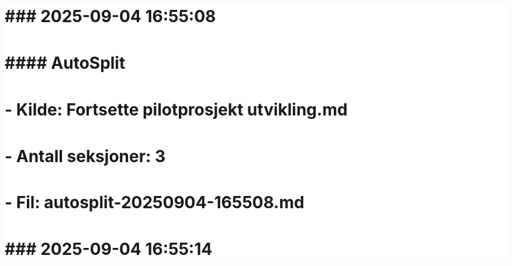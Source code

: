 # 




# 




# 




# \### 2025-09-04 16:55:08




# \#### AutoSplit




# \- Kilde: Fortsette pilotprosjekt utvikling.md




# \- Antall seksjoner: 3




# \- Fil: autosplit-20250904-165508.md




# 




# 




# 




# 




# \### 2025-09-04 16:55:14


